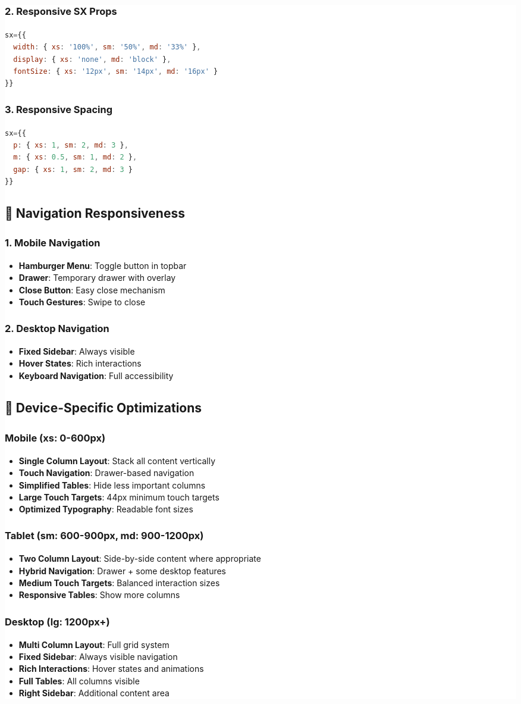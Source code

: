 ### 2. Responsive SX Props
```jsx
sx={{
  width: { xs: '100%', sm: '50%', md: '33%' },
  display: { xs: 'none', md: 'block' },
  fontSize: { xs: '12px', sm: '14px', md: '16px' }
}}
```

### 3. Responsive Spacing
```jsx
sx={{
  p: { xs: 1, sm: 2, md: 3 },
  m: { xs: 0.5, sm: 1, md: 2 },
  gap: { xs: 1, sm: 2, md: 3 }
}}
```

## 🔧 Navigation Responsiveness

### 1. Mobile Navigation
- **Hamburger Menu**: Toggle button in topbar
- **Drawer**: Temporary drawer with overlay
- **Close Button**: Easy close mechanism
- **Touch Gestures**: Swipe to close

### 2. Desktop Navigation
- **Fixed Sidebar**: Always visible
- **Hover States**: Rich interactions
- **Keyboard Navigation**: Full accessibility

## 📱 Device-Specific Optimizations

### Mobile (xs: 0-600px)
- **Single Column Layout**: Stack all content vertically
- **Touch Navigation**: Drawer-based navigation
- **Simplified Tables**: Hide less important columns
- **Large Touch Targets**: 44px minimum touch targets
- **Optimized Typography**: Readable font sizes

### Tablet (sm: 600-900px, md: 900-1200px)
- **Two Column Layout**: Side-by-side content where appropriate
- **Hybrid Navigation**: Drawer + some desktop features
- **Medium Touch Targets**: Balanced interaction sizes
- **Responsive Tables**: Show more columns

### Desktop (lg: 1200px+)
- **Multi Column Layout**: Full grid system
- **Fixed Sidebar**: Always visible navigation
- **Rich Interactions**: Hover states and animations
- **Full Tables**: All columns visible
- **Right Sidebar**: Additional content area
